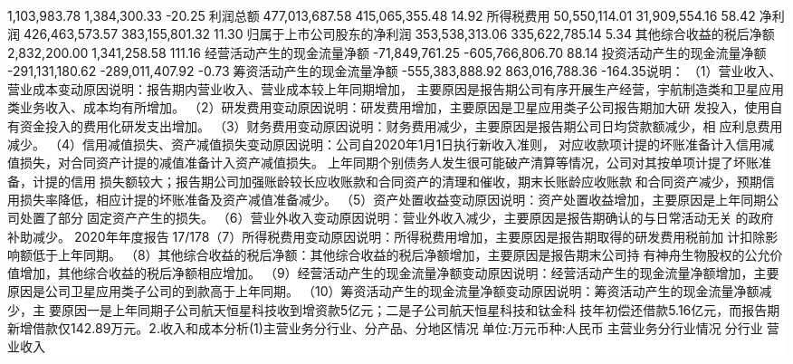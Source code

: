 1,103,983.78
1,384,300.33
-20.25
利润总额
477,013,687.58
415,065,355.48
14.92
所得税费用
50,550,114.01
31,909,554.16
58.42
净利润
426,463,573.57
383,155,801.32
11.30
归属于上市公司股东的净利润
353,538,313.06
335,622,785.14
5.34
其他综合收益的税后净额
2,832,200.00
1,341,258.58
111.16
经营活动产生的现金流量净额
-71,849,761.25
-605,766,806.70
88.14
投资活动产生的现金流量净额
-291,131,180.62
-289,011,407.92
-0.73
筹资活动产生的现金流量净额
-555,383,888.92
863,016,788.36
-164.35说明：
（1）营业收入、营业成本变动原因说明：报告期内营业收入、营业成本较上年同期增加，
主要原因是报告期公司有序开展生产经营，宇航制造类和卫星应用类业务收入、成本均有所增加。
（2）研发费用变动原因说明：研发费用增加，主要原因是卫星应用类子公司报告期加大研
发投入，使用自有资金投入的费用化研发支出增加。
（3）财务费用变动原因说明：财务费用减少，主要原因是报告期公司日均贷款额减少，相
应利息费用减少。
（4）信用减值损失、资产减值损失变动原因说明：公司自2020年1月1日执行新收入准则，
对应收款项计提的坏账准备计入信用减值损失，对合同资产计提的减值准备计入资产减值损失。
上年同期个别债务人发生很可能破产清算等情况，公司对其按单项计提了坏账准备，计提的信用
损失额较大；报告期公司加强账龄较长应收账款和合同资产的清理和催收，期末长账龄应收账款
和合同资产减少，预期信用损失率降低，相应计提的坏账准备及资产减值准备减少。
（5）资产处置收益变动原因说明：资产处置收益增加，主要原因是上年同期公司处置了部分
固定资产产生的损失。
（6）营业外收入变动原因说明：营业外收入减少，主要原因是报告期确认的与日常活动无关
的政府补助减少。
2020年年度报告
17/178（7）所得税费用变动原因说明：所得税费用增加，主要原因是报告期取得的研发费用税前加
计扣除影响额低于上年同期。
（8）其他综合收益的税后净额：其他综合收益的税后净额增加，主要原因是报告期末公司持
有神舟生物股权的公允价值增加，其他综合收益的税后净额相应增加。
（9）经营活动产生的现金流量净额变动原因说明：经营活动产生的现金流量净额增加，主要
原因是公司卫星应用类子公司的到款高于上年同期。
（10）筹资活动产生的现金流量净额变动原因说明：筹资活动产生的现金流量净额减少，主
要原因一是上年同期子公司航天恒星科技收到增资款5亿元；二是子公司航天恒星科技和钛金科
技年初偿还借款5.16亿元，而报告期新增借款仅142.89万元。2.收入和成本分析(1)主营业务分行业、分产品、分地区情况
单位:万元币种:人民币
主营业务分行业情况
分行业
营业收入